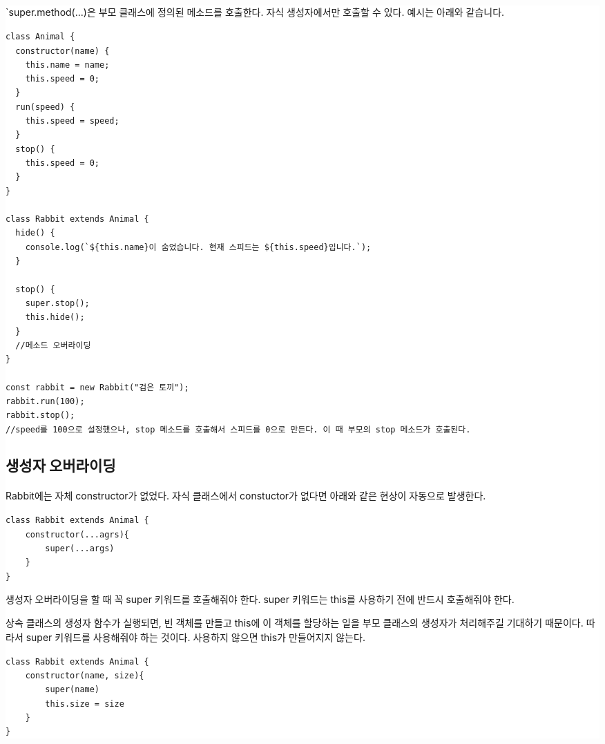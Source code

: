 `super.method(...)은 부모 클래스에 정의된 메소드를 호출한다. 자식 생성자에서만 호출할 수 있다. 예시는 아래와 같습니다.

```
class Animal {
  constructor(name) {
    this.name = name;
    this.speed = 0;
  }
  run(speed) {
    this.speed = speed;
  }
  stop() {
    this.speed = 0;
  }
}

class Rabbit extends Animal {
  hide() {
    console.log(`${this.name}이 숨었습니다. 현재 스피드는 ${this.speed}입니다.`);
  }

  stop() {
    super.stop();
    this.hide();
  }
  //메소드 오버라이딩
}

const rabbit = new Rabbit("검은 토끼");
rabbit.run(100);
rabbit.stop();
//speed를 100으로 설정했으나, stop 메소드를 호출해서 스피드를 0으로 만든다. 이 때 부모의 stop 메소드가 호출된다.
```

## 생성자 오버라이딩

Rabbit에는 자체 constructor가 없었다. 자식 클래스에서 constuctor가 없다면 아래와 같은 현상이 자동으로 발생한다.

```
class Rabbit extends Animal {
    constructor(...agrs){
        super(...args)
    }
}
```

생성자 오버라이딩을 할 때 꼭 super 키워드를 호출해줘야 한다. super 키워드는 this를 사용하기 전에 반드시 호출해줘야 한다.

상속 클래스의 생성자 함수가 실행되면, 빈 객체를 만들고 this에 이 객체를 할당하는 일을 부모 클래스의 생성자가 처리해주길 기대하기 때문이다. 따라서 super 키워드를 사용해줘야 하는 것이다. 사용하지 않으면 this가 만들어지지 않는다.

```
class Rabbit extends Animal {
    constructor(name, size){
        super(name)
        this.size = size
    }
}
```

